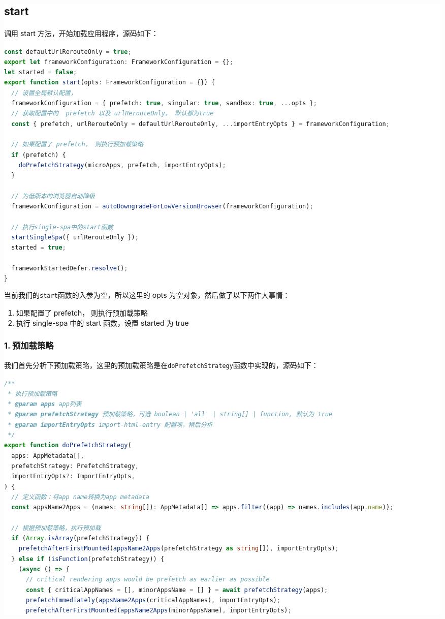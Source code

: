 ## start

调用 start 方法，开始加载应用程序，源码如下：

```ts
const defaultUrlRerouteOnly = true;
export let frameworkConfiguration: FrameworkConfiguration = {};
let started = false;
export function start(opts: FrameworkConfiguration = {}) {
  // 设置全局默认配置，
  frameworkConfiguration = { prefetch: true, singular: true, sandbox: true, ...opts };
  // 获取配置中的  prefetch 以及 urlRerouteOnly， 默认都为true
  const { prefetch, urlRerouteOnly = defaultUrlRerouteOnly, ...importEntryOpts } = frameworkConfiguration;

  // 如果配置了 prefetch， 则执行预加载策略
  if (prefetch) {
    doPrefetchStrategy(microApps, prefetch, importEntryOpts);
  }

  // 为低版本的浏览器自动降级
  frameworkConfiguration = autoDowngradeForLowVersionBrowser(frameworkConfiguration);

  // 执行single-spa中的start函数
  startSingleSpa({ urlRerouteOnly });
  started = true;

  frameworkStartedDefer.resolve();
}
```

当前我们的`start`函数的入参为空，所以这里的 opts 为空对象，然后做了以下两件大事情：

1. 如果配置了 prefetch， 则执行预加载策略
2. 执行 single-spa 中的 start 函数，设置 started 为 true

### 1. 预加载策略

我们首先分析下预加载策略，这里的预加载策略是在`doPrefetchStrategy`函数中实现的，源码如下：

```ts
/**
 * 执行预加载策略
 * @param apps app列表
 * @param prefetchStrategy 预加载策略，可选 boolean | 'all' | string[] | function, 默认为 true
 * @param importEntryOpts import-html-entry 配置项，稍后分析
 */
export function doPrefetchStrategy(
  apps: AppMetadata[],
  prefetchStrategy: PrefetchStrategy,
  importEntryOpts?: ImportEntryOpts,
) {
  // 定义函数：将app name转换为app metadata
  const appsName2Apps = (names: string[]): AppMetadata[] => apps.filter((app) => names.includes(app.name));

  // 根据预加载策略，执行预加载
  if (Array.isArray(prefetchStrategy)) {
    prefetchAfterFirstMounted(appsName2Apps(prefetchStrategy as string[]), importEntryOpts);
  } else if (isFunction(prefetchStrategy)) {
    (async () => {
      // critical rendering apps would be prefetch as earlier as possible
      const { criticalAppNames = [], minorAppsName = [] } = await prefetchStrategy(apps);
      prefetchImmediately(appsName2Apps(criticalAppNames), importEntryOpts);
      prefetchAfterFirstMounted(appsName2Apps(minorAppsName), importEntryOpts);
```